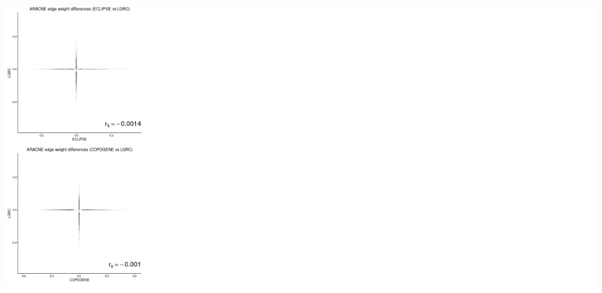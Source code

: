 <img src="plots/ECLIPSE_LGRC_ARACNE_edgeweight_difference_comparison.png" width=200 height=200> <br>
<img src="plots/COPDGENE_LGRC_ARACNE_edgeweight_difference_comparison.png" width=200 height=200>